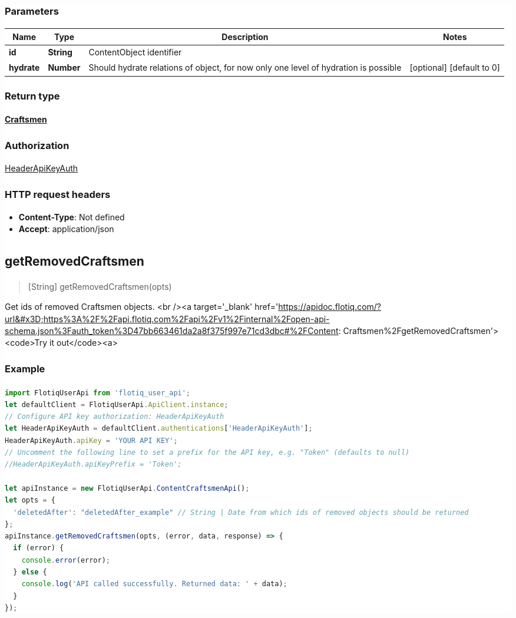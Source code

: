 ### Parameters


Name | Type | Description  | Notes
------------- | ------------- | ------------- | -------------
 **id** | **String**| ContentObject identifier | 
 **hydrate** | **Number**| Should hydrate relations of object, for now only one level of hydration is possible | [optional] [default to 0]

### Return type

[**Craftsmen**](Craftsmen.md)

### Authorization

[HeaderApiKeyAuth](../README.md#HeaderApiKeyAuth)

### HTTP request headers

- **Content-Type**: Not defined
- **Accept**: application/json


## getRemovedCraftsmen

> [String] getRemovedCraftsmen(opts)



Get ids of removed Craftsmen objects. &lt;br /&gt;&lt;a target&#x3D;&#39;_blank&#39; href&#x3D;&#39;https://apidoc.flotiq.com/?url&#x3D;https%3A%2F%2Fapi.flotiq.com%2Fapi%2Fv1%2Finternal%2Fopen-api-schema.json%3Fauth_token%3D47bb663461da2a8f375f997e71cd3dbc#%2FContent: Craftsmen%2FgetRemovedCraftsmen&#39;&gt;&lt;code&gt;Try it out&lt;/code&gt;&lt;a&gt;

### Example

```javascript
import FlotiqUserApi from 'flotiq_user_api';
let defaultClient = FlotiqUserApi.ApiClient.instance;
// Configure API key authorization: HeaderApiKeyAuth
let HeaderApiKeyAuth = defaultClient.authentications['HeaderApiKeyAuth'];
HeaderApiKeyAuth.apiKey = 'YOUR API KEY';
// Uncomment the following line to set a prefix for the API key, e.g. "Token" (defaults to null)
//HeaderApiKeyAuth.apiKeyPrefix = 'Token';

let apiInstance = new FlotiqUserApi.ContentCraftsmenApi();
let opts = {
  'deletedAfter': "deletedAfter_example" // String | Date from which ids of removed objects should be returned
};
apiInstance.getRemovedCraftsmen(opts, (error, data, response) => {
  if (error) {
    console.error(error);
  } else {
    console.log('API called successfully. Returned data: ' + data);
  }
});
```
